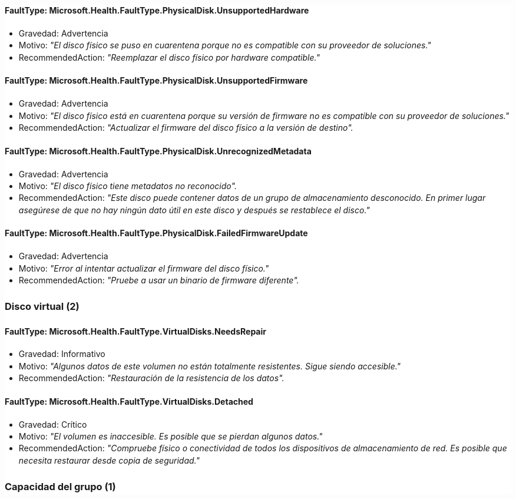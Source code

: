 #### <a name="faulttype-microsofthealthfaulttypephysicaldiskunsupportedhardware"></a>FaultType: Microsoft.Health.FaultType.PhysicalDisk.UnsupportedHardware
* Gravedad: Advertencia
* Motivo: *"El disco físico se puso en cuarentena porque no es compatible con su proveedor de soluciones."*
* RecommendedAction: *"Reemplazar el disco físico por hardware compatible."*

#### <a name="faulttype-microsofthealthfaulttypephysicaldiskunsupportedfirmware"></a>FaultType: Microsoft.Health.FaultType.PhysicalDisk.UnsupportedFirmware
* Gravedad: Advertencia
* Motivo: *"El disco físico está en cuarentena porque su versión de firmware no es compatible con su proveedor de soluciones."*
* RecommendedAction: *"Actualizar el firmware del disco físico a la versión de destino".*

#### <a name="faulttype-microsofthealthfaulttypephysicaldiskunrecognizedmetadata"></a>FaultType: Microsoft.Health.FaultType.PhysicalDisk.UnrecognizedMetadata
* Gravedad: Advertencia
* Motivo: *"El disco físico tiene metadatos no reconocido".*
* RecommendedAction: *"Este disco puede contener datos de un grupo de almacenamiento desconocido. En primer lugar asegúrese de que no hay ningún dato útil en este disco y después se restablece el disco."*

#### <a name="faulttype-microsofthealthfaulttypephysicaldiskfailedfirmwareupdate"></a>FaultType: Microsoft.Health.FaultType.PhysicalDisk.FailedFirmwareUpdate
* Gravedad: Advertencia
* Motivo: *"Error al intentar actualizar el firmware del disco físico."*
* RecommendedAction: *"Pruebe a usar un binario de firmware diferente".*

### <a name="virtual-disk-2"></a>**Disco virtual (2)**

#### <a name="faulttype-microsofthealthfaulttypevirtualdisksneedsrepair"></a>FaultType: Microsoft.Health.FaultType.VirtualDisks.NeedsRepair
* Gravedad: Informativo
* Motivo: *"Algunos datos de este volumen no están totalmente resistentes. Sigue siendo accesible."*
* RecommendedAction: *"Restauración de la resistencia de los datos".*

#### <a name="faulttype-microsofthealthfaulttypevirtualdisksdetached"></a>FaultType: Microsoft.Health.FaultType.VirtualDisks.Detached
* Gravedad: Crítico
* Motivo: *"El volumen es inaccesible. Es posible que se pierdan algunos datos."*
* RecommendedAction: *"Compruebe físico o conectividad de todos los dispositivos de almacenamiento de red. Es posible que necesita restaurar desde copia de seguridad."*

### <a name="pool-capacity-1"></a>**Capacidad del grupo (1)**
